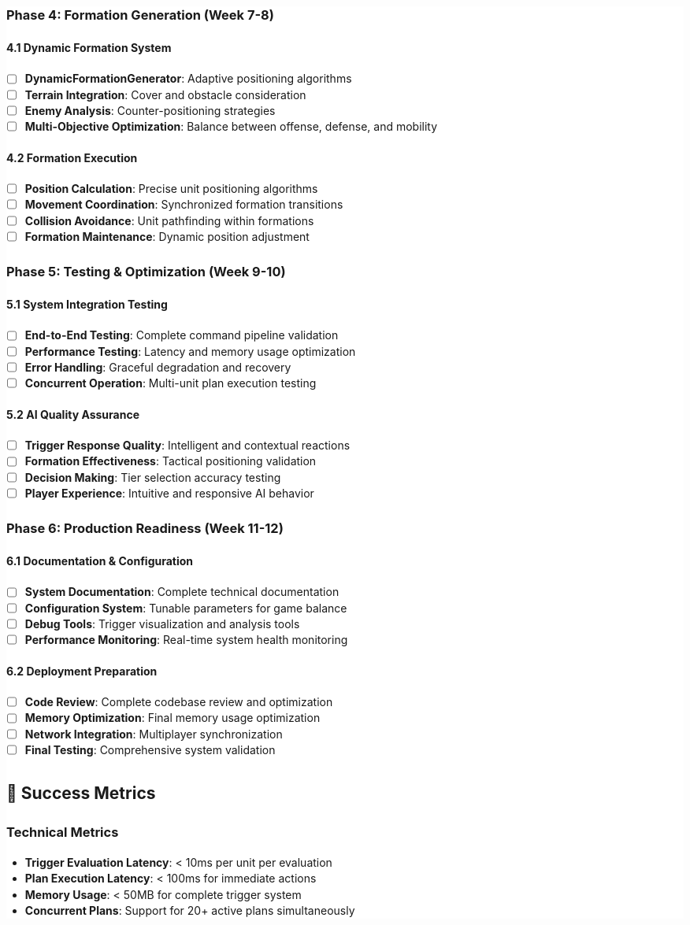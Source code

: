 ### Phase 4: Formation Generation (Week 7-8)

#### 4.1 Dynamic Formation System
- [ ] **DynamicFormationGenerator**: Adaptive positioning algorithms
- [ ] **Terrain Integration**: Cover and obstacle consideration
- [ ] **Enemy Analysis**: Counter-positioning strategies
- [ ] **Multi-Objective Optimization**: Balance between offense, defense, and mobility

#### 4.2 Formation Execution
- [ ] **Position Calculation**: Precise unit positioning algorithms
- [ ] **Movement Coordination**: Synchronized formation transitions
- [ ] **Collision Avoidance**: Unit pathfinding within formations
- [ ] **Formation Maintenance**: Dynamic position adjustment

### Phase 5: Testing & Optimization (Week 9-10)

#### 5.1 System Integration Testing
- [ ] **End-to-End Testing**: Complete command pipeline validation
- [ ] **Performance Testing**: Latency and memory usage optimization
- [ ] **Error Handling**: Graceful degradation and recovery
- [ ] **Concurrent Operation**: Multi-unit plan execution testing

#### 5.2 AI Quality Assurance
- [ ] **Trigger Response Quality**: Intelligent and contextual reactions
- [ ] **Formation Effectiveness**: Tactical positioning validation
- [ ] **Decision Making**: Tier selection accuracy testing
- [ ] **Player Experience**: Intuitive and responsive AI behavior

### Phase 6: Production Readiness (Week 11-12)

#### 6.1 Documentation & Configuration
- [ ] **System Documentation**: Complete technical documentation
- [ ] **Configuration System**: Tunable parameters for game balance
- [ ] **Debug Tools**: Trigger visualization and analysis tools
- [ ] **Performance Monitoring**: Real-time system health monitoring

#### 6.2 Deployment Preparation
- [ ] **Code Review**: Complete codebase review and optimization
- [ ] **Memory Optimization**: Final memory usage optimization
- [ ] **Network Integration**: Multiplayer synchronization
- [ ] **Final Testing**: Comprehensive system validation

## 🎯 Success Metrics

### Technical Metrics
- **Trigger Evaluation Latency**: < 10ms per unit per evaluation
- **Plan Execution Latency**: < 100ms for immediate actions
- **Memory Usage**: < 50MB for complete trigger system
- **Concurrent Plans**: Support for 20+ active plans simultaneously
